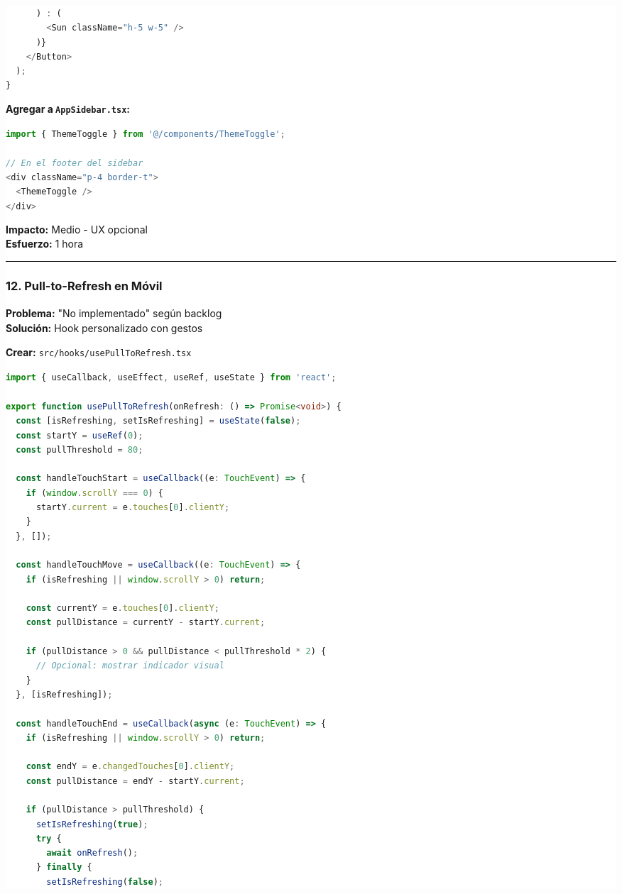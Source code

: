 ```typescript
      ) : (
        <Sun className="h-5 w-5" />
      )}
    </Button>
  );
}
```

**Agregar a `AppSidebar.tsx`:**
```typescript
import { ThemeToggle } from '@/components/ThemeToggle';

// En el footer del sidebar
<div className="p-4 border-t">
  <ThemeToggle />
</div>
```

**Impacto:** Medio - UX opcional  
**Esfuerzo:** 1 hora

---

### 12. Pull-to-Refresh en Móvil
**Problema:** "No implementado" según backlog  
**Solución:** Hook personalizado con gestos

**Crear:** `src/hooks/usePullToRefresh.tsx`
```typescript
import { useCallback, useEffect, useRef, useState } from 'react';

export function usePullToRefresh(onRefresh: () => Promise<void>) {
  const [isRefreshing, setIsRefreshing] = useState(false);
  const startY = useRef(0);
  const pullThreshold = 80;

  const handleTouchStart = useCallback((e: TouchEvent) => {
    if (window.scrollY === 0) {
      startY.current = e.touches[0].clientY;
    }
  }, []);

  const handleTouchMove = useCallback((e: TouchEvent) => {
    if (isRefreshing || window.scrollY > 0) return;
    
    const currentY = e.touches[0].clientY;
    const pullDistance = currentY - startY.current;
    
    if (pullDistance > 0 && pullDistance < pullThreshold * 2) {
      // Opcional: mostrar indicador visual
    }
  }, [isRefreshing]);

  const handleTouchEnd = useCallback(async (e: TouchEvent) => {
    if (isRefreshing || window.scrollY > 0) return;
    
    const endY = e.changedTouches[0].clientY;
    const pullDistance = endY - startY.current;
    
    if (pullDistance > pullThreshold) {
      setIsRefreshing(true);
      try {
        await onRefresh();
      } finally {
        setIsRefreshing(false);
```